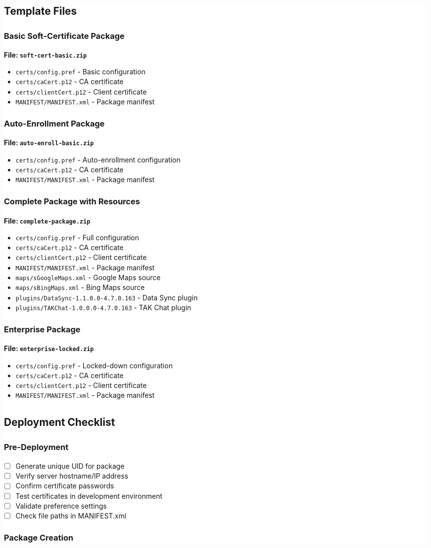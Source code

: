 ## Template Files

### Basic Soft-Certificate Package

**File: `soft-cert-basic.zip`**
- `certs/config.pref` - Basic configuration
- `certs/caCert.p12` - CA certificate
- `certs/clientCert.p12` - Client certificate
- `MANIFEST/MANIFEST.xml` - Package manifest

### Auto-Enrollment Package

**File: `auto-enroll-basic.zip`**
- `certs/config.pref` - Auto-enrollment configuration
- `certs/caCert.p12` - CA certificate
- `MANIFEST/MANIFEST.xml` - Package manifest

### Complete Package with Resources

**File: `complete-package.zip`**
- `certs/config.pref` - Full configuration
- `certs/caCert.p12` - CA certificate
- `certs/clientCert.p12` - Client certificate
- `MANIFEST/MANIFEST.xml` - Package manifest
- `maps/sGoogleMaps.xml` - Google Maps source
- `maps/sBingMaps.xml` - Bing Maps source
- `plugins/DataSync-1.1.0.0-4.7.0.163` - Data Sync plugin
- `plugins/TAKChat-1.0.0.0-4.7.0.163` - TAK Chat plugin

### Enterprise Package

**File: `enterprise-locked.zip`**
- `certs/config.pref` - Locked-down configuration
- `certs/caCert.p12` - CA certificate
- `certs/clientCert.p12` - Client certificate
- `MANIFEST/MANIFEST.xml` - Package manifest

## Deployment Checklist

### Pre-Deployment

- [ ] Generate unique UID for package
- [ ] Verify server hostname/IP address
- [ ] Confirm certificate passwords
- [ ] Test certificates in development environment
- [ ] Validate preference settings
- [ ] Check file paths in MANIFEST.xml

### Package Creation
